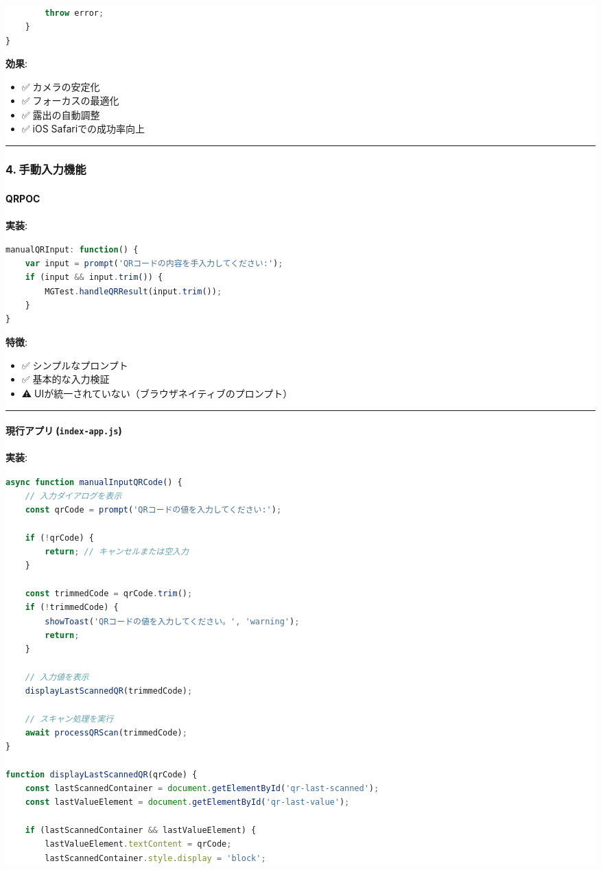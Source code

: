 ```javascript
        throw error;
    }
}
```

**効果**:
- ✅ カメラの安定化
- ✅ フォーカスの最適化
- ✅ 露出の自動調整
- ✅ iOS Safariでの成功率向上

---

### 4. 手動入力機能

#### QRPOC

**実装**:
```javascript
manualQRInput: function() {
    var input = prompt('QRコードの内容を手入力してください:');
    if (input && input.trim()) {
        MGTest.handleQRResult(input.trim());
    }
}
```

**特徴**:
- ✅ シンプルなプロンプト
- ✅ 基本的な入力検証
- ⚠️ UIが統一されていない（ブラウザネイティブのプロンプト）

---

#### 現行アプリ (`index-app.js`)

**実装**:
```javascript
async function manualInputQRCode() {
    // 入力ダイアログを表示
    const qrCode = prompt('QRコードの値を入力してください:');
    
    if (!qrCode) {
        return; // キャンセルまたは空入力
    }
    
    const trimmedCode = qrCode.trim();
    if (!trimmedCode) {
        showToast('QRコードの値を入力してください。', 'warning');
        return;
    }
    
    // 入力値を表示
    displayLastScannedQR(trimmedCode);
    
    // スキャン処理を実行
    await processQRScan(trimmedCode);
}

function displayLastScannedQR(qrCode) {
    const lastScannedContainer = document.getElementById('qr-last-scanned');
    const lastValueElement = document.getElementById('qr-last-value');
    
    if (lastScannedContainer && lastValueElement) {
        lastValueElement.textContent = qrCode;
        lastScannedContainer.style.display = 'block';
```